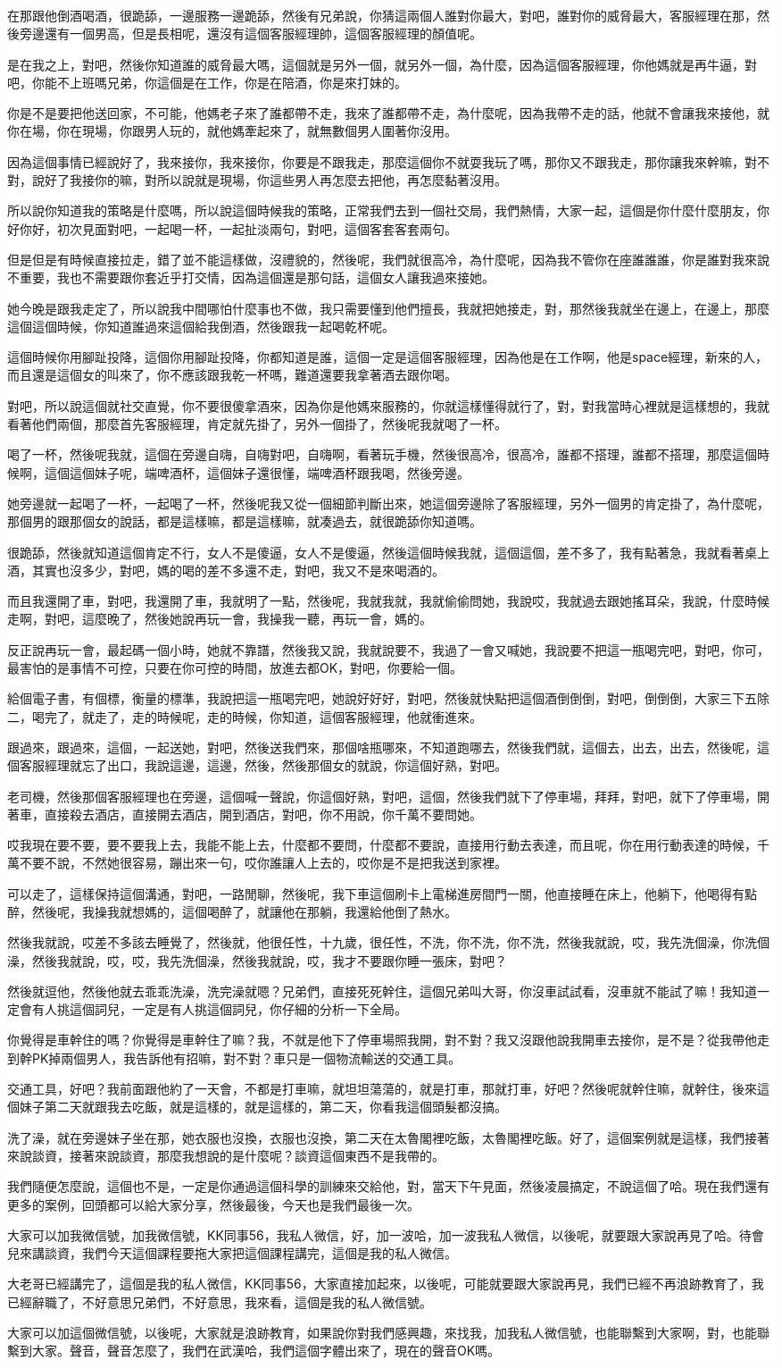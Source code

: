 在那跟他倒酒喝酒，很跪舔，一邊服務一邊跪舔，然後有兄弟說，你猜這兩個人誰對你最大，對吧，誰對你的威脅最大，客服經理在那，然後旁邊還有一個男高，但是長相呢，還沒有這個客服經理帥，這個客服經理的顏值呢。

是在我之上，對吧，然後你知道誰的威脅最大嗎，這個就是另外一個，就另外一個，為什麼，因為這個客服經理，你他媽就是再牛逼，對吧，你能不上班嗎兄弟，你這個是在工作，你是在陪酒，你是來打妹的。

你是不是要把他送回家，不可能，他媽老子來了誰都帶不走，我來了誰都帶不走，為什麼呢，因為我帶不走的話，他就不會讓我來接他，就你在場，你在現場，你跟男人玩的，就他媽牽起來了，就無數個男人圍著你沒用。

因為這個事情已經說好了，我來接你，我來接你，你要是不跟我走，那麼這個你不就耍我玩了嗎，那你又不跟我走，那你讓我來幹嘛，對不對，說好了我接你的嘛，對所以說就是現場，你這些男人再怎麼去把他，再怎麼黏著沒用。

所以說你知道我的策略是什麼嗎，所以說這個時候我的策略，正常我們去到一個社交局，我們熱情，大家一起，這個是你什麼什麼朋友，你好你好，初次見面對吧，一起喝一杯，一起扯淡兩句，對吧，這個客套客套兩句。

但是但是有時候直接拉走，錯了並不能這樣做，沒禮貌的，然後呢，我們就很高冷，為什麼呢，因為我不管你在座誰誰誰，你是誰對我來說不重要，我也不需要跟你套近乎打交情，因為這個還是那句話，這個女人讓我過來接她。

她今晚是跟我走定了，所以說我中間哪怕什麼事也不做，我只需要懂到他們擅長，我就把她接走，對，那然後我就坐在邊上，在邊上，那麼這個這個時候，你知道誰過來這個給我倒酒，然後跟我一起喝乾杯呢。

這個時候你用腳趾投降，這個你用腳趾投降，你都知道是誰，這個一定是這個客服經理，因為他是在工作啊，他是space經理，新來的人，而且還是這個女的叫來了，你不應該跟我乾一杯嗎，難道還要我拿著酒去跟你喝。

對吧，所以說這個就社交直覺，你不要很傻拿酒來，因為你是他媽來服務的，你就這樣懂得就行了，對，對我當時心裡就是這樣想的，我就看著他們兩個，那麼首先客服經理，肯定就先掛了，另外一個掛了，然後呢我就喝了一杯。

喝了一杯，然後呢我就，這個在旁邊自嗨，自嗨對吧，自嗨啊，看著玩手機，然後很高冷，很高冷，誰都不搭理，誰都不搭理，那麼這個時候啊，這個這個妹子呢，端啤酒杯，這個妹子還很懂，端啤酒杯跟我喝，然後旁邊。

她旁邊就一起喝了一杯，一起喝了一杯，然後呢我又從一個細節判斷出來，她這個旁邊除了客服經理，另外一個男的肯定掛了，為什麼呢，那個男的跟那個女的說話，都是這樣嘛，都是這樣嘛，就凑過去，就很跪舔你知道嗎。

很跪舔，然後就知道這個肯定不行，女人不是傻逼，女人不是傻逼，然後這個時候我就，這個這個，差不多了，我有點著急，我就看著桌上酒，其實也沒多少，對吧，媽的喝的差不多還不走，對吧，我又不是來喝酒的。

而且我還開了車，對吧，我還開了車，我就明了一點，然後呢，我就我就，我就偷偷問她，我說哎，我就過去跟她搖耳朵，我說，什麼時候走啊，對吧，這麼晚了，然後她說再玩一會，我操我一聽，再玩一會，媽的。

反正說再玩一會，最起碼一個小時，她就不靠譜，然後我又說，我就說要不，我過了一會又喊她，我說要不把這一瓶喝完吧，對吧，你可，最害怕的是事情不可控，只要在你可控的時間，放進去都OK，對吧，你要給一個。

給個電子書，有個標，衡量的標準，我說把這一瓶喝完吧，她說好好好，對吧，然後就快點把這個酒倒倒倒，對吧，倒倒倒，大家三下五除二，喝完了，就走了，走的時候呢，走的時候，你知道，這個客服經理，他就衝進來。

跟過來，跟過來，這個，一起送她，對吧，然後送我們來，那個啥瓶哪來，不知道跑哪去，然後我們就，這個去，出去，出去，然後呢，這個客服經理就忘了出口，我說這邊，這邊，然後，然後那個女的就說，你這個好熟，對吧。

老司機，然後那個客服經理也在旁邊，這個喊一聲說，你這個好熟，對吧，這個，然後我們就下了停車場，拜拜，對吧，就下了停車場，開著車，直接殺去酒店，直接開去酒店，開到酒店，對吧，你不用說，你千萬不要問她。

哎我現在要不要，要不要我上去，我能不能上去，什麼都不要問，什麼都不要說，直接用行動去表達，而且呢，你在用行動表達的時候，千萬不要不說，不然她很容易，蹦出來一句，哎你誰讓人上去的，哎你是不是把我送到家裡。

可以走了，這樣保持這個溝通，對吧，一路閒聊，然後呢，我下車這個刷卡上電梯進房間門一關，他直接睡在床上，他躺下，他喝得有點醉，然後呢，我操我就想媽的，這個喝醉了，就讓他在那躺，我還給他倒了熱水。

然後我就說，哎差不多該去睡覺了，然後就，他很任性，十九歲，很任性，不洗，你不洗，你不洗，然後我就說，哎，我先洗個澡，你洗個澡，然後我就說，哎，哎，我先洗個澡，然後我就說，哎，我才不要跟你睡一張床，對吧？

然後就逗他，然後他就去乖乖洗澡，洗完澡就嗯？兄弟們，直接死死幹住，這個兄弟叫大哥，你沒車試試看，沒車就不能試了嘛！我知道一定會有人挑這個詞兒，一定是有人挑這個詞兒，你仔細的分析一下全局。

你覺得是車幹住的嗎？你覺得是車幹住了嘛？我，不就是他下了停車場照我開，對不對？我又沒跟他說我開車去接你，是不是？從我帶他走到幹PK掉兩個男人，我告訴他有招嘛，對不對？車只是一個物流輸送的交通工具。

交通工具，好吧？我前面跟他約了一天會，不都是打車嘛，就坦坦蕩蕩的，就是打車，那就打車，好吧？然後呢就幹住嘛，就幹住，後來這個妹子第二天就跟我去吃飯，就是這樣的，就是這樣的，第二天，你看我這個頭髮都沒搞。

洗了澡，就在旁邊妹子坐在那，她衣服也沒換，衣服也沒換，第二天在太魯閣裡吃飯，太魯閣裡吃飯。好了，這個案例就是這樣，我們接著來說談資，接著來說談資，那麼我想說的是什麼呢？談資這個東西不是我帶的。

我們隨便怎麼說，這個也不是，一定是你通過這個科學的訓練來交給他，對，當天下午見面，然後凌晨搞定，不說這個了哈。現在我們還有更多的案例，回頭都可以給大家分享，然後最後，今天也是我們最後一次。

大家可以加我微信號，加我微信號，KK同事56，我私人微信，好，加一波哈，加一波我私人微信，以後呢，就要跟大家說再見了哈。待會兒來講談資，我們今天這個課程要拖大家把這個課程講完，這個是我的私人微信。

大老哥已經講完了，這個是我的私人微信，KK同事56，大家直接加起來，以後呢，可能就要跟大家說再見，我們已經不再浪跡教育了，我已經辭職了，不好意思兄弟們，不好意思，我來看，這個是我的私人微信號。

大家可以加這個微信號，以後呢，大家就是浪跡教育，如果說你對我們感興趣，來找我，加我私人微信號，也能聯繫到大家啊，對，也能聯繫到大家。聲音，聲音怎麼了，我們在武漢哈，我們這個字體出來了，現在的聲音OK嗎。
